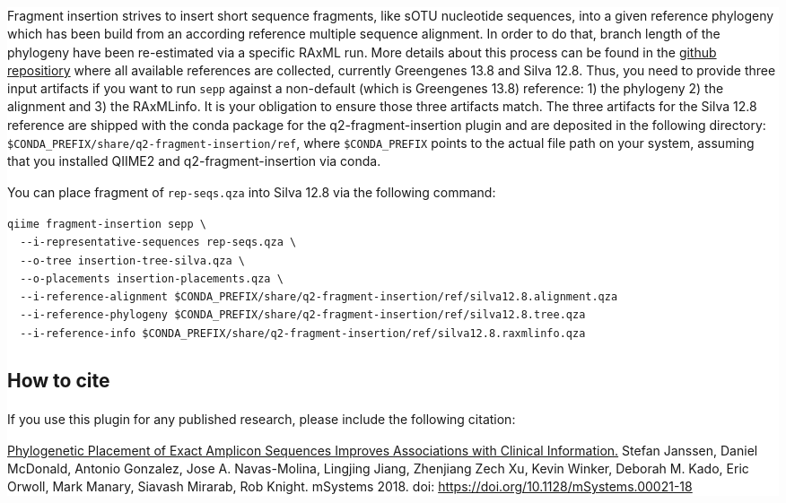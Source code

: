 Fragment insertion strives to insert short sequence fragments, like sOTU nucleotide sequences, into a given reference phylogeny which has been build from an according reference multiple sequence alignment. In order to do that, branch length of the phylogeny have been re-estimated via a specific RAxML run. More details about this process can be found in the [github repositiory](https://github.com/smirarab/sepp-refs) where all available references are collected, currently Greengenes 13.8 and Silva 12.8.
Thus, you need to provide three input artifacts if you want to run `sepp` against a non-default (which is Greengenes 13.8) reference: 1) the phylogeny 2) the alignment and 3) the RAxMLinfo. It is your obligation to ensure those three artifacts match.
The three artifacts for the Silva 12.8 reference are shipped with the conda package for the q2-fragment-insertion plugin and are deposited in the following directory: `$CONDA_PREFIX/share/q2-fragment-insertion/ref`, where `$CONDA_PREFIX` points to the actual file path on your system, assuming that you installed QIIME2 and q2-fragment-insertion via conda.

You can place fragment of `rep-seqs.qza` into Silva 12.8 via the following command:

    qiime fragment-insertion sepp \
      --i-representative-sequences rep-seqs.qza \
      --o-tree insertion-tree-silva.qza \
      --o-placements insertion-placements.qza \
      --i-reference-alignment $CONDA_PREFIX/share/q2-fragment-insertion/ref/silva12.8.alignment.qza
      --i-reference-phylogeny $CONDA_PREFIX/share/q2-fragment-insertion/ref/silva12.8.tree.qza
      --i-reference-info $CONDA_PREFIX/share/q2-fragment-insertion/ref/silva12.8.raxmlinfo.qza

## How to cite

If you use this plugin for any published research, please include the following citation:

[Phylogenetic Placement of Exact Amplicon Sequences Improves Associations with Clinical Information.](https://doi.org/10.1128/mSystems.00021-18)
Stefan Janssen, Daniel McDonald, Antonio Gonzalez, Jose A. Navas-Molina, Lingjing Jiang, Zhenjiang Zech Xu, Kevin Winker, Deborah M. Kado, Eric Orwoll, Mark Manary, Siavash Mirarab, Rob Knight.
mSystems 2018.
doi: https://doi.org/10.1128/mSystems.00021-18

